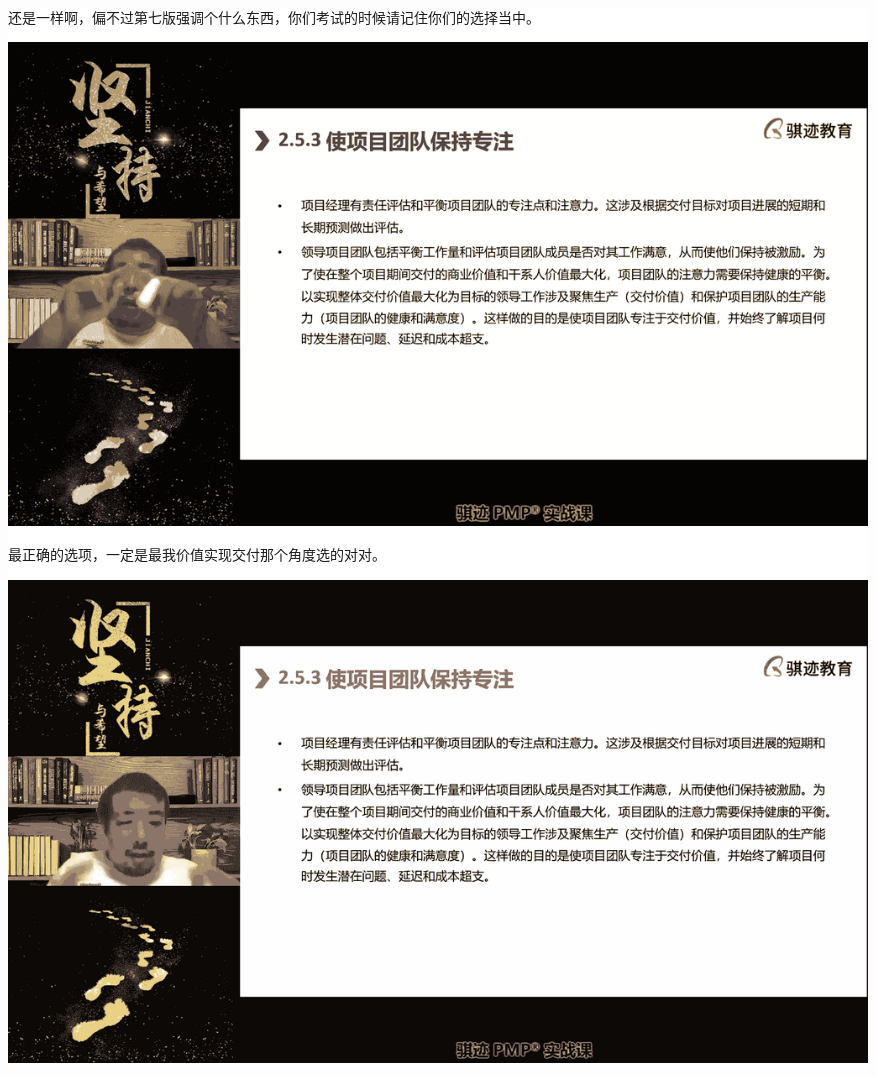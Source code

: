 还是一样啊，偏不过第七版强调个什么东西，你们考试的时候请记住你们的选择当中。

![](img/295e95f77b2f1bfce1b6d5b3136680fd_89.png)

最正确的选项，一定是最我价值实现交付那个角度选的对对。

![](img/295e95f77b2f1bfce1b6d5b3136680fd_91.png)
